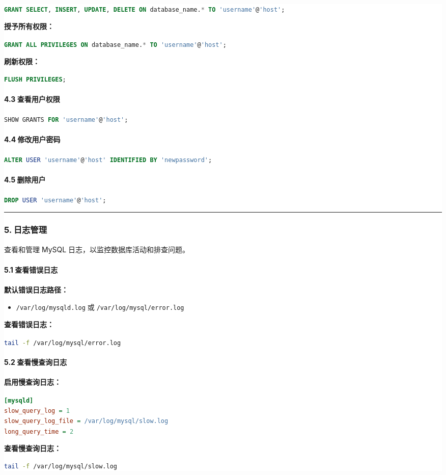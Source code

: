 ```sql
GRANT SELECT, INSERT, UPDATE, DELETE ON database_name.* TO 'username'@'host';
```

**授予所有权限：**
```sql
GRANT ALL PRIVILEGES ON database_name.* TO 'username'@'host';
```

**刷新权限：**
```sql
FLUSH PRIVILEGES;
```

#### 4.3 查看用户权限

```sql
SHOW GRANTS FOR 'username'@'host';
```

#### 4.4 修改用户密码

```sql
ALTER USER 'username'@'host' IDENTIFIED BY 'newpassword';
```

#### 4.5 删除用户

```sql
DROP USER 'username'@'host';
```

---

### 5. 日志管理

查看和管理 MySQL 日志，以监控数据库活动和排查问题。

#### 5.1 查看错误日志

**默认错误日志路径：**
- `/var/log/mysqld.log` 或 `/var/log/mysql/error.log`

**查看错误日志：**
```bash
tail -f /var/log/mysql/error.log
```

#### 5.2 查看慢查询日志

**启用慢查询日志：**
```ini
[mysqld]
slow_query_log = 1
slow_query_log_file = /var/log/mysql/slow.log
long_query_time = 2
```

**查看慢查询日志：**
```bash
tail -f /var/log/mysql/slow.log
```

